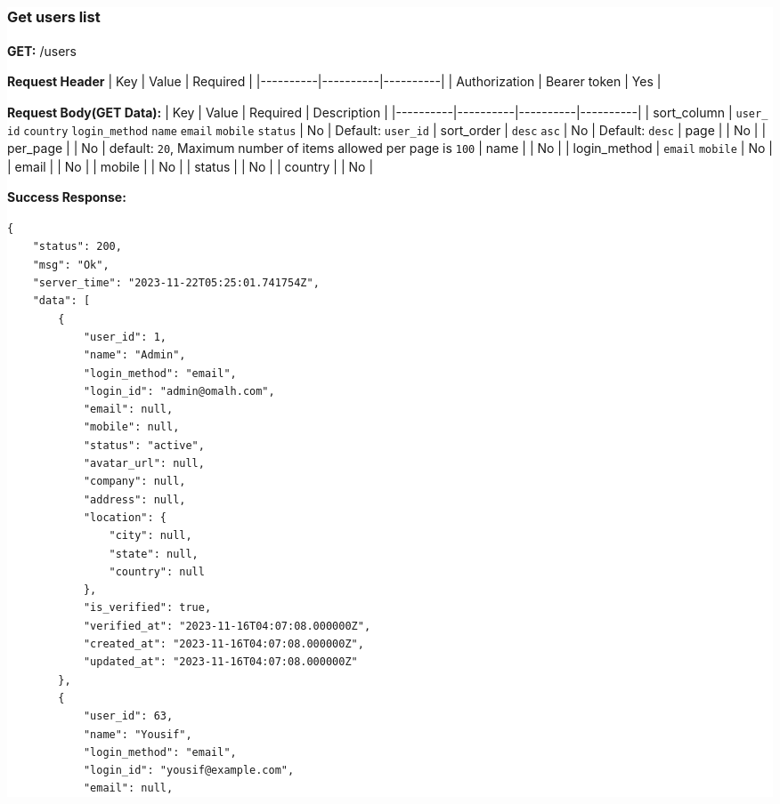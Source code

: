 
### Get users list
**GET:** /users

**Request Header**
| Key | Value | Required |
|----------|----------|----------|
| Authorization | Bearer token | Yes |

**Request Body(GET Data):**
| Key | Value | Required | Description |
|----------|----------|----------|----------|
| sort_column | `user_id` `country` `login_method` `name` `email` `mobile` `status` | No | Default: `user_id`
| sort_order | `desc` `asc` | No | Default: `desc`
| page | | No |
| per_page | | No | default: `20`, Maximum number of items allowed per page is `100`
| name | | No |
| login_method | `email`  `mobile` | No |
| email | | No |
| mobile | | No |
| status | | No |
| country | | No |


**Success Response:**
```
{
    "status": 200,
    "msg": "Ok",
    "server_time": "2023-11-22T05:25:01.741754Z",
    "data": [
        {
            "user_id": 1,
            "name": "Admin",
            "login_method": "email",
            "login_id": "admin@omalh.com",
            "email": null,
            "mobile": null,
            "status": "active",
            "avatar_url": null,
            "company": null,
            "address": null,
            "location": {
                "city": null,
                "state": null,
                "country": null
            },
            "is_verified": true,
            "verified_at": "2023-11-16T04:07:08.000000Z",
            "created_at": "2023-11-16T04:07:08.000000Z",
            "updated_at": "2023-11-16T04:07:08.000000Z"
        },
        {
            "user_id": 63,
            "name": "Yousif",
            "login_method": "email",
            "login_id": "yousif@example.com",
            "email": null,
```